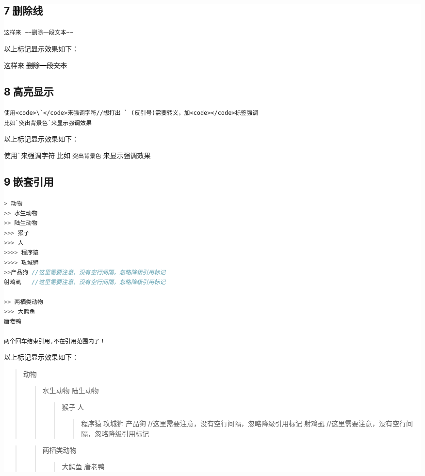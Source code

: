 ## 7 删除线

```
这样来 ~~删除一段文本~~
```
以上标记显示效果如下：

这样来 ~~删除一段文本~~

## 8 高亮显示

```
使用<code>\`</code>来强调字符//想打出 ` (反引号)需要转义，加<code></code>标签强调
比如`突出背景色`来显示强调效果
```
以上标记显示效果如下：

使用<code>\`</code>来强调字符
比如 `突出背景色` 来显示强调效果

## 9 嵌套引用

```js
> 动物
>> 水生动物
>> 陆生动物
>>> 猴子
>>> 人
>>>> 程序猿
>>>> 攻城狮
>>产品狗 //这里需要注意，没有空行间隔，忽略降级引用标记
射鸡虱   //这里需要注意，没有空行间隔，忽略降级引用标记

>> 两栖类动物
>>> 大鳄鱼
唐老鸭

两个回车结束引用,不在引用范围内了！
```
以上标记显示效果如下：

> 动物
>> 水生动物
>> 陆生动物
>>> 猴子
>>> 人
>>>> 程序猿
>>>> 攻城狮
>>产品狗 //这里需要注意，没有空行间隔，忽略降级引用标记
射鸡虱   //这里需要注意，没有空行间隔，忽略降级引用标记

>> 两栖类动物
>>> 大鳄鱼
唐老鸭

